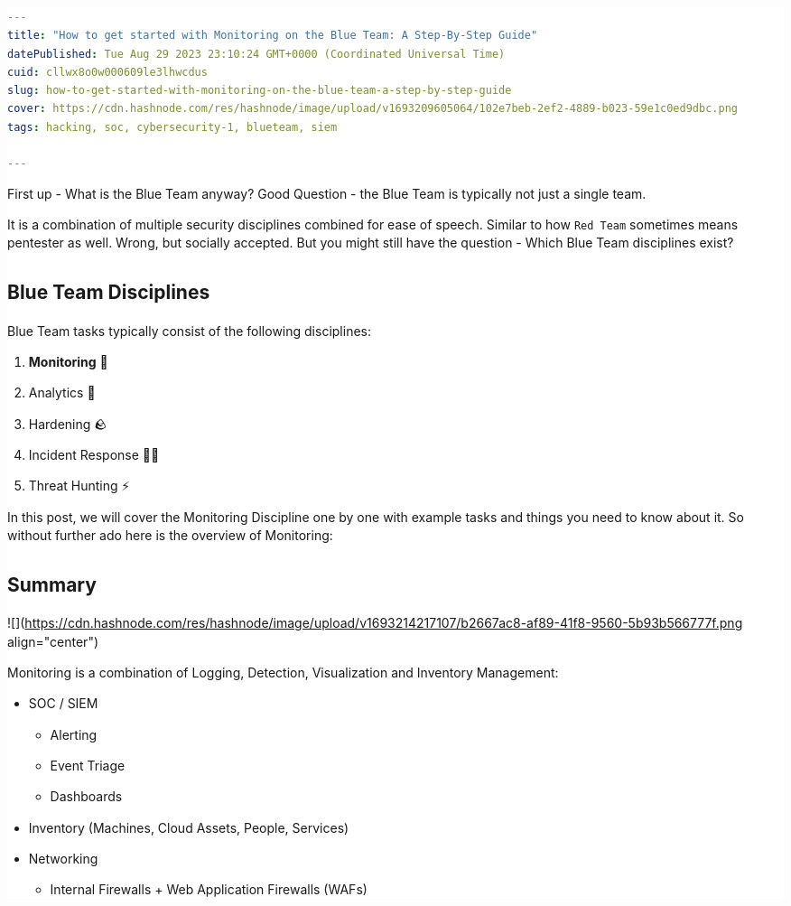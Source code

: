 ```yaml
---
title: "How to get started with Monitoring on the Blue Team: A Step-By-Step Guide"
datePublished: Tue Aug 29 2023 23:10:24 GMT+0000 (Coordinated Universal Time)
cuid: cllwx8o0w000609le3lhwcdus
slug: how-to-get-started-with-monitoring-on-the-blue-team-a-step-by-step-guide
cover: https://cdn.hashnode.com/res/hashnode/image/upload/v1693209605064/102e7beb-2ef2-4889-b023-59e1c0ed9dbc.png
tags: hacking, soc, cybersecurity-1, blueteam, siem

---
```


First up - What is the Blue Team anyway? Good Question - the Blue Team is typically not just a single team.

It is a combination of multiple security disciplines combined for ease of speech. Similar to how `Red Team` sometimes means pentester as well. Wrong, but socially accepted. But you might still have the question - Which Blue Team disciplines exist?

## Blue Team Disciplines

Blue Team tasks typically consist of the following disciplines:

1. **Monitoring** 👀
    
2. Analytics 🧮
    
3. Hardening 🪨
    
4. Incident Response 👩‍🚒
    
5. Threat Hunting ⚡
    

In this post, we will cover the Monitoring Discipline one by one with example tasks and things you need to know about it. So without further ado here is the overview of Monitoring:

## Summary

![](https://cdn.hashnode.com/res/hashnode/image/upload/v1693214217107/b2667ac8-af89-41f8-9560-5b93b566777f.png align="center")

Monitoring is a combination of Logging, Detection, Visualization and Inventory Management:

* SOC / SIEM
    
    * Alerting
        
    * Event Triage
        
    * Dashboards
        
* Inventory (Machines, Cloud Assets, People, Services)
    
* Networking
    
    * Internal Firewalls + Web Application Firewalls (WAFs)
        